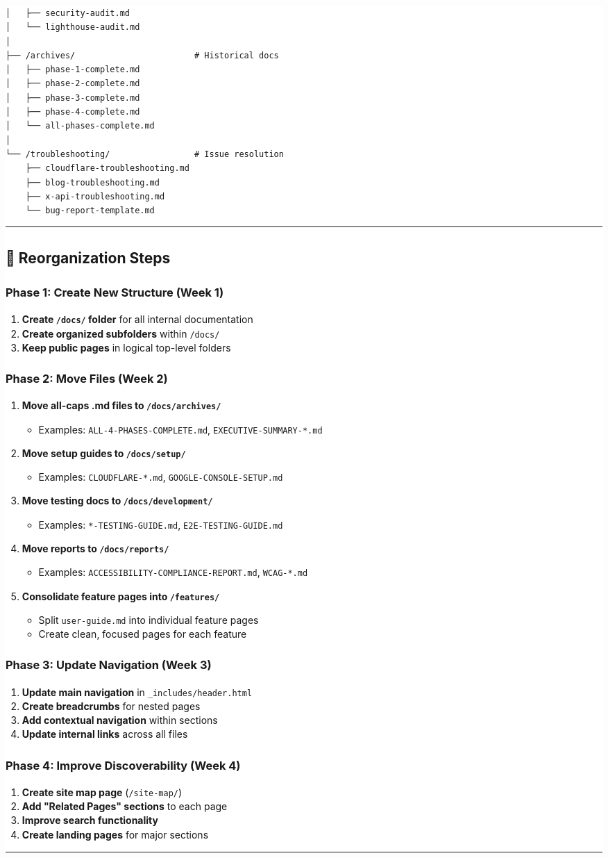 ```
│   ├── security-audit.md
│   └── lighthouse-audit.md
│
├── /archives/                        # Historical docs
│   ├── phase-1-complete.md
│   ├── phase-2-complete.md
│   ├── phase-3-complete.md
│   ├── phase-4-complete.md
│   └── all-phases-complete.md
│
└── /troubleshooting/                 # Issue resolution
    ├── cloudflare-troubleshooting.md
    ├── blog-troubleshooting.md
    ├── x-api-troubleshooting.md
    └── bug-report-template.md
```

---

## 🔄 Reorganization Steps

### Phase 1: Create New Structure (Week 1)
1. **Create `/docs/` folder** for all internal documentation
2. **Create organized subfolders** within `/docs/`
3. **Keep public pages** in logical top-level folders

### Phase 2: Move Files (Week 2)
1. **Move all-caps .md files to `/docs/archives/`**
   - Examples: `ALL-4-PHASES-COMPLETE.md`, `EXECUTIVE-SUMMARY-*.md`
   
2. **Move setup guides to `/docs/setup/`**
   - Examples: `CLOUDFLARE-*.md`, `GOOGLE-CONSOLE-SETUP.md`
   
3. **Move testing docs to `/docs/development/`**
   - Examples: `*-TESTING-GUIDE.md`, `E2E-TESTING-GUIDE.md`
   
4. **Move reports to `/docs/reports/`**
   - Examples: `ACCESSIBILITY-COMPLIANCE-REPORT.md`, `WCAG-*.md`

5. **Consolidate feature pages into `/features/`**
   - Split `user-guide.md` into individual feature pages
   - Create clean, focused pages for each feature

### Phase 3: Update Navigation (Week 3)
1. **Update main navigation** in `_includes/header.html`
2. **Create breadcrumbs** for nested pages
3. **Add contextual navigation** within sections
4. **Update internal links** across all files

### Phase 4: Improve Discoverability (Week 4)
1. **Create site map page** (`/site-map/`)
2. **Add "Related Pages" sections** to each page
3. **Improve search functionality**
4. **Create landing pages** for major sections

---